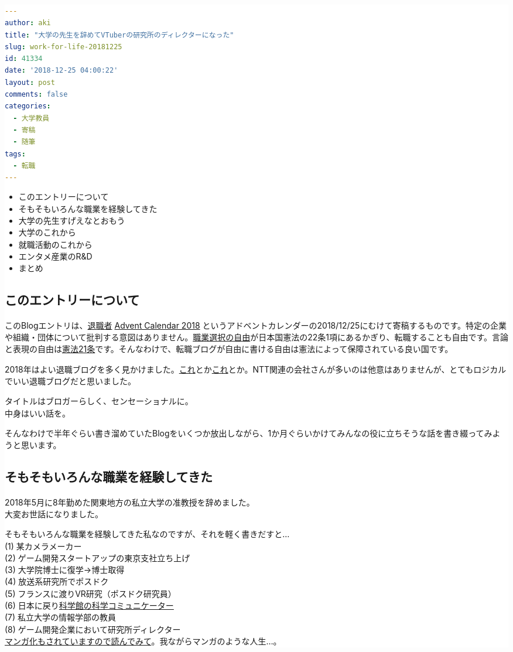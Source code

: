 ```yaml
---
author: aki
title: "大学の先生を辞めてVTuberの研究所のディレクターになった"
slug: work-for-life-20181225
id: 41334
date: '2018-12-25 04:00:22'
layout: post
comments: false
categories:
  - 大学教員
  - 寄稿
  - 随筆
tags:
  - 転職
---
```


*   このエントリーについて
*   そもそもいろんな職業を経験してきた
*   大学の先生すげえなとおもう
*   大学のこれから
*   就職活動のこれから
*   エンタメ産業のR&D
*   まとめ

## このエントリーについて

このBlogエントリは、[退職者](https://adventar.org/calendars/2878) [Advent Calendar 2018](https://adventar.org/calendars/2878) というアドベントカレンダーの2018/12/25にむけて寄稿するものです。特定の企業や組織・団体について批判する意図はありません。[職業選択の自由](https://ja.wikipedia.org/wiki/%E8%81%B7%E6%A5%AD%E9%81%B8%E6%8A%9E%E3%81%AE%E8%87%AA%E7%94%B1)が日本国憲法の22条1項にあるかぎり、転職することも自由です。言論と表現の自由は[憲法](https://ja.wikipedia.org/wiki/%E6%97%A5%E6%9C%AC%E5%9B%BD%E6%86%B2%E6%B3%95%E7%AC%AC21%E6%9D%A1)[21](https://ja.wikipedia.org/wiki/%E6%97%A5%E6%9C%AC%E5%9B%BD%E6%86%B2%E6%B3%95%E7%AC%AC21%E6%9D%A1)[条](https://ja.wikipedia.org/wiki/%E6%97%A5%E6%9C%AC%E5%9B%BD%E6%86%B2%E6%B3%95%E7%AC%AC21%E6%9D%A1)です。そんなわけで、転職ブログが自由に書ける自由は憲法によって保障されている良い国です。

2018年はよい退職ブログを多く見かけました。[これ](https://aripy.net/diary/taisyoku-ntt/)とか[これ](http://kumagi.hatenablog.com/entry/exit-from-ntt)とか。NTT関連の会社さんが多いのは他意はありませんが、とてもロジカルでいい退職ブログだと思いました。

タイトルはブロガーらしく、センセーショナルに。  
中身はいい話を。

そんなわけで半年ぐらい書き溜めていたBlogをいくつか放出しながら、1か月ぐらいかけてみんなの役に立ちそうな話を書き綴ってみようと思います。

## そもそもいろんな職業を経験してきた

2018年5月に8年勤めた関東地方の私立大学の准教授を辞めました。  
大変お世話になりました。

そもそもいろんな職業を経験してきた私なのですが、それを軽く書きだすと…  
(1) 某カメラメーカー  
(2) ゲーム開発スタートアップの東京支社立ち上げ  
(3) 大学院博士に復学→博士取得  
(4) 放送系研究所でポスドク  
(5) フランスに渡りVR研究（ポスドク研究員）  
(6) 日本に戻り[科学館の科学コミュニケーター](http://aki.shirai.as/2018/11/miraikan-20180324/)  
(7) 私立大学の情報学部の教員  
(8) ゲーム開発企業において研究所ディレクター  
[マンガ化もされていますので読んでみて](https://www.amazon.co.jp/dp/4862671586/amazonas-22)。我ながらマンガのような人生…。
